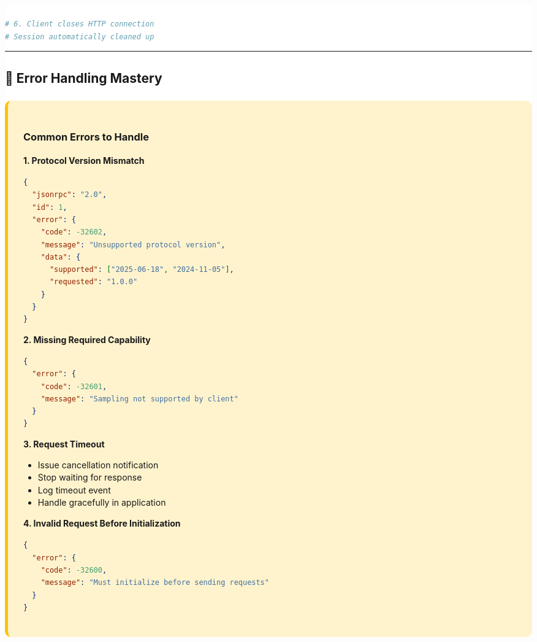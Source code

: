 ```python

# 6. Client closes HTTP connection
# Session automatically cleaned up
```

</div>

---

## 🚨 Error Handling Mastery

<div style="background: #fff3cd; padding: 25px; border-radius: 10px; border-left: 5px solid #ffc107; margin: 20px 0;">

### Common Errors to Handle

**1. Protocol Version Mismatch**

```json
{
  "jsonrpc": "2.0",
  "id": 1,
  "error": {
    "code": -32602,
    "message": "Unsupported protocol version",
    "data": {
      "supported": ["2025-06-18", "2024-11-05"],
      "requested": "1.0.0"
    }
  }
}
```

**2. Missing Required Capability**

```json
{
  "error": {
    "code": -32601,
    "message": "Sampling not supported by client"
  }
}
```

**3. Request Timeout**

- Issue cancellation notification
- Stop waiting for response
- Log timeout event
- Handle gracefully in application

**4. Invalid Request Before Initialization**

```json
{
  "error": {
    "code": -32600,
    "message": "Must initialize before sending requests"
  }
}
```
